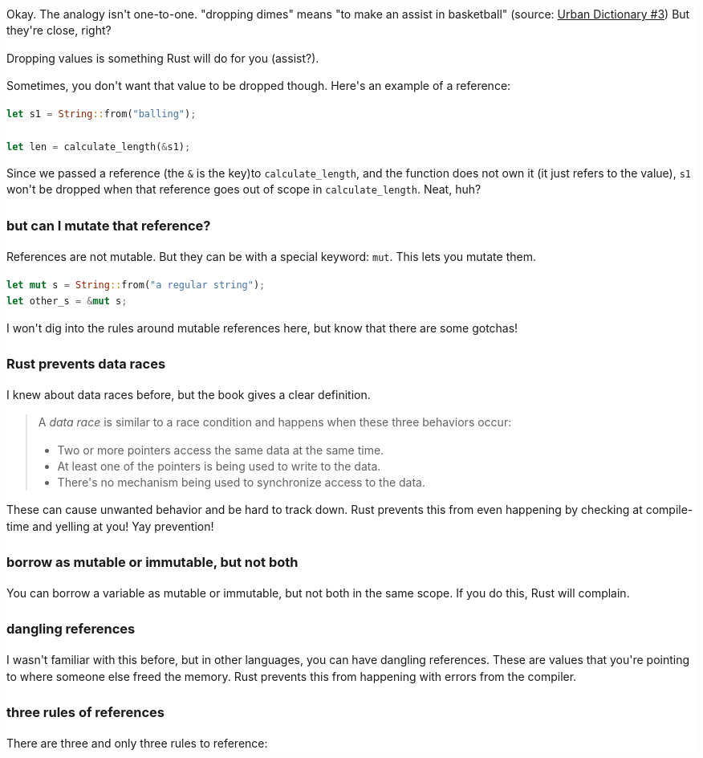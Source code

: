 Okay. The analogy isn't one-to-one. "dropping dimes" means "to make an assist in basketball" (source: [Urban Dictionary #3](https://www.urbandictionary.com/define.php?term=Dropping%20Dimes)) But they're close, right?

Dropping values is something Rust will do for you (assist?).

Sometimes, you don't want that value to be dropped though. Here's an example of a reference:
```rust
let s1 = String::from("balling");

let len = calculate_length(&s1);
```

Since we passed a reference (the `&` is the key)to `calculate_length`, and the function does not own it (it just refers to the value), `s1` won't be dropped when that reference goes out of scope in `calculate_length`. Neat, huh?


### but can I mutate that reference?

References are not mutable. But they can be with a special keyword: `mut`. This lets you mutate them.
```rust
let mut s = String::from("a regular string");
let other_s = &mut s;
```

I won't dig into the rules around mutable references here, but know that there are some gotchas!

### Rust prevents data races

I knew about data races before, but the book gives a clear definition.

> A *data race* is similar to a race condition and happens when these three behaviors occur:
> - Two or more pointers access the same data at the same time.
> - At least one of the pointers is being used to write to the data.
> - There's no mechanism being used to synchronize access to the data.

These can cause unwanted behavior and be hard to track down. Rust prevents this from even happening by checking at compile-time and yelling at you! Yay prevention!

### borrow as mutable or immutable, but not both

You can borrow a variable as mutable or immutable, but not both in the same scope. If you do this, Rust will complain.

### dangling references

I wasn't familiar with this before, but in other languages, you can have dangling references. These are values that you're pointing to where someone else freed the memory. Rust prevents this from happening with errors from the compiler.

### three rules of references

There are three and only three rules to reference:
